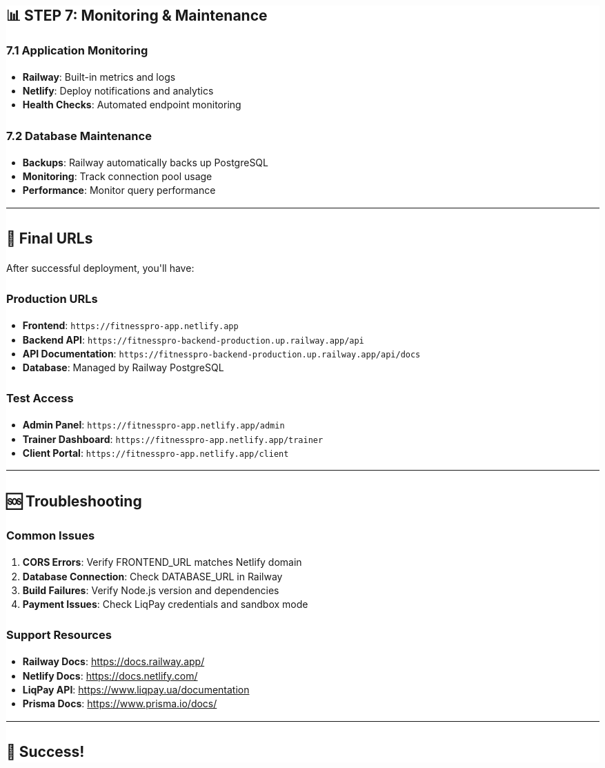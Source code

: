 
## 📊 STEP 7: Monitoring & Maintenance

### 7.1 Application Monitoring
- **Railway**: Built-in metrics and logs
- **Netlify**: Deploy notifications and analytics
- **Health Checks**: Automated endpoint monitoring

### 7.2 Database Maintenance
- **Backups**: Railway automatically backs up PostgreSQL
- **Monitoring**: Track connection pool usage
- **Performance**: Monitor query performance

---

## 🔗 Final URLs

After successful deployment, you'll have:

### Production URLs
- **Frontend**: `https://fitnesspro-app.netlify.app`
- **Backend API**: `https://fitnesspro-backend-production.up.railway.app/api`
- **API Documentation**: `https://fitnesspro-backend-production.up.railway.app/api/docs`
- **Database**: Managed by Railway PostgreSQL

### Test Access
- **Admin Panel**: `https://fitnesspro-app.netlify.app/admin`
- **Trainer Dashboard**: `https://fitnesspro-app.netlify.app/trainer`
- **Client Portal**: `https://fitnesspro-app.netlify.app/client`

---

## 🆘 Troubleshooting

### Common Issues

1. **CORS Errors**: Verify FRONTEND_URL matches Netlify domain
2. **Database Connection**: Check DATABASE_URL in Railway
3. **Build Failures**: Verify Node.js version and dependencies
4. **Payment Issues**: Check LiqPay credentials and sandbox mode

### Support Resources
- **Railway Docs**: https://docs.railway.app/
- **Netlify Docs**: https://docs.netlify.com/
- **LiqPay API**: https://www.liqpay.ua/documentation
- **Prisma Docs**: https://www.prisma.io/docs/

---

## 🎉 Success!
